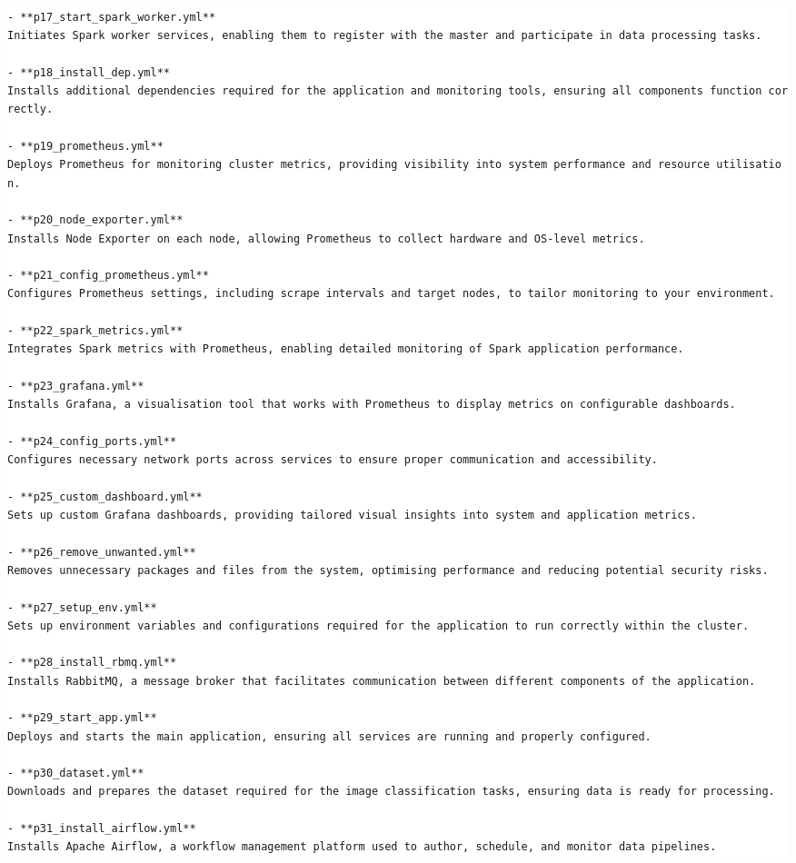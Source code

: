     - **p17_start_spark_worker.yml**
    Initiates Spark worker services, enabling them to register with the master and participate in data processing tasks.

    - **p18_install_dep.yml**
    Installs additional dependencies required for the application and monitoring tools, ensuring all components function correctly.

    - **p19_prometheus.yml**
    Deploys Prometheus for monitoring cluster metrics, providing visibility into system performance and resource utilisation.

    - **p20_node_exporter.yml**
    Installs Node Exporter on each node, allowing Prometheus to collect hardware and OS-level metrics.

    - **p21_config_prometheus.yml**
    Configures Prometheus settings, including scrape intervals and target nodes, to tailor monitoring to your environment.

    - **p22_spark_metrics.yml**
    Integrates Spark metrics with Prometheus, enabling detailed monitoring of Spark application performance.

    - **p23_grafana.yml**
    Installs Grafana, a visualisation tool that works with Prometheus to display metrics on configurable dashboards.

    - **p24_config_ports.yml**
    Configures necessary network ports across services to ensure proper communication and accessibility.

    - **p25_custom_dashboard.yml**
    Sets up custom Grafana dashboards, providing tailored visual insights into system and application metrics.

    - **p26_remove_unwanted.yml**
    Removes unnecessary packages and files from the system, optimising performance and reducing potential security risks.

    - **p27_setup_env.yml**
    Sets up environment variables and configurations required for the application to run correctly within the cluster.

    - **p28_install_rbmq.yml**
    Installs RabbitMQ, a message broker that facilitates communication between different components of the application.

    - **p29_start_app.yml**
    Deploys and starts the main application, ensuring all services are running and properly configured.

    - **p30_dataset.yml**
    Downloads and prepares the dataset required for the image classification tasks, ensuring data is ready for processing.

    - **p31_install_airflow.yml**
    Installs Apache Airflow, a workflow management platform used to author, schedule, and monitor data pipelines.
